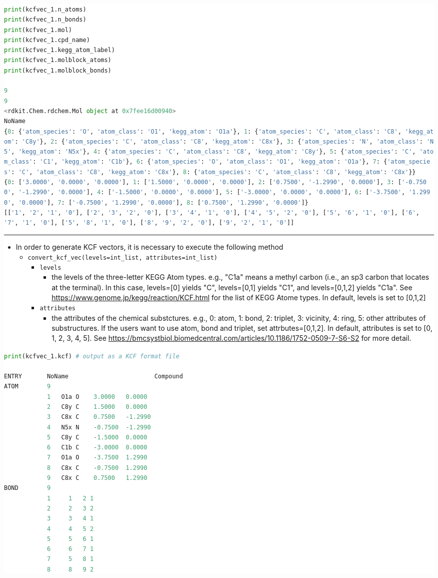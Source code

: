 ```python
print(kcfvec_1.n_atoms)
print(kcfvec_1.n_bonds)
print(kcfvec_1.mol)
print(kcfvec_1.cpd_name)
print(kcfvec_1.kegg_atom_label)
print(kcfvec_1.molblock_atoms)
print(kcfvec_1.molblock_bonds)

9
9
<rdkit.Chem.rdchem.Mol object at 0x7fee16d00940>
NoName
{0: {'atom_species': 'O', 'atom_class': 'O1', 'kegg_atom': 'O1a'}, 1: {'atom_species': 'C', 'atom_class': 'C8', 'kegg_atom': 'C8y'}, 2: {'atom_species': 'C', 'atom_class': 'C8', 'kegg_atom': 'C8x'}, 3: {'atom_species': 'N', 'atom_class': 'N5', 'kegg_atom': 'N5x'}, 4: {'atom_species': 'C', 'atom_class': 'C8', 'kegg_atom': 'C8y'}, 5: {'atom_species': 'C', 'atom_class': 'C1', 'kegg_atom': 'C1b'}, 6: {'atom_species': 'O', 'atom_class': 'O1', 'kegg_atom': 'O1a'}, 7: {'atom_species': 'C', 'atom_class': 'C8', 'kegg_atom': 'C8x'}, 8: {'atom_species': 'C', 'atom_class': 'C8', 'kegg_atom': 'C8x'}}
{0: ['3.0000', '0.0000', '0.0000'], 1: ['1.5000', '0.0000', '0.0000'], 2: ['0.7500', '-1.2990', '0.0000'], 3: ['-0.7500', '-1.2990', '0.0000'], 4: ['-1.5000', '0.0000', '0.0000'], 5: ['-3.0000', '0.0000', '0.0000'], 6: ['-3.7500', '1.2990', '0.0000'], 7: ['-0.7500', '1.2990', '0.0000'], 8: ['0.7500', '1.2990', '0.0000']}
[['1', '2', '1', '0'], ['2', '3', '2', '0'], ['3', '4', '1', '0'], ['4', '5', '2', '0'], ['5', '6', '1', '0'], ['6', '7', '1', '0'], ['5', '8', '1', '0'], ['8', '9', '2', '0'], ['9', '2', '1', '0']]
```

---

- In order to generate KCF vectors, it is necessary to execute the following method
    - `convert_kcf_vec(levels=int_list, attributes=int_list)`
        - `levels`
            - the levels of the three-letter KEGG Atom types. e.g., "C1a" means a methyl carbon (i.e., an sp3 carbon that locates at the terminal). In this case, levels=[0] yields "C", levels=[0,1] yields "C1", and levels=[0,1,2] yields "C1a". See https://www.genome.jp/kegg/reaction/KCF.html for the list of KEGG Atome types. In default, levels is set to [0,1,2]
        - `attributes`
            - the attributes of the chemical substctures. e.g., 0: atom, 1: bond, 2: triplet, 3: vicinity, 4: ring, 5: other attributes of substructures. If the users want to use atom, bond and triplet, set attrbutes=[0,1,2]. In default, attributes is set to [0, 1, 2, 3, 4, 5]. See https://bmcsystbiol.biomedcentral.com/articles/10.1186/1752-0509-7-S6-S2 for more detail.

```python
print(kcfvec_1.kcf) # output as a KCF format file

ENTRY       NoName                        Compound
ATOM        9    
            1   O1a O    3.0000   0.0000  
            2   C8y C    1.5000   0.0000  
            3   C8x C    0.7500   -1.2990 
            4   N5x N    -0.7500  -1.2990 
            5   C8y C    -1.5000  0.0000  
            6   C1b C    -3.0000  0.0000  
            7   O1a O    -3.7500  1.2990  
            8   C8x C    -0.7500  1.2990  
            9   C8x C    0.7500   1.2990  
BOND        9    
            1     1   2 1
            2     2   3 2
            3     3   4 1
            4     4   5 2
            5     5   6 1
            6     6   7 1
            7     5   8 1
            8     8   9 2
```